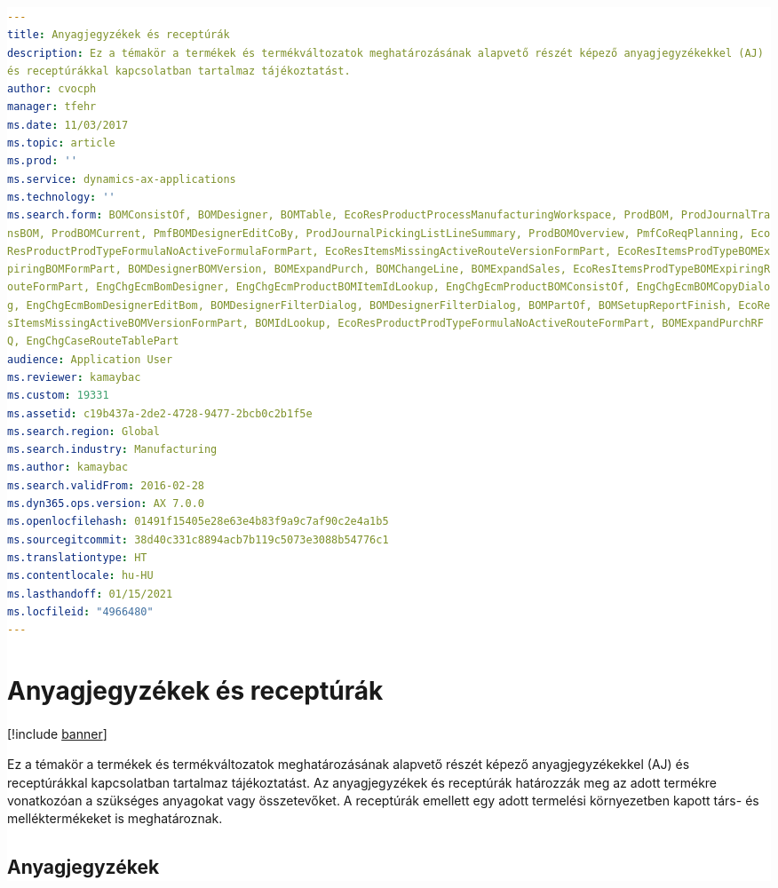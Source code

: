 ```yaml
---
title: Anyagjegyzékek és receptúrák
description: Ez a témakör a termékek és termékváltozatok meghatározásának alapvető részét képező anyagjegyzékekkel (AJ) és receptúrákkal kapcsolatban tartalmaz tájékoztatást.
author: cvocph
manager: tfehr
ms.date: 11/03/2017
ms.topic: article
ms.prod: ''
ms.service: dynamics-ax-applications
ms.technology: ''
ms.search.form: BOMConsistOf, BOMDesigner, BOMTable, EcoResProductProcessManufacturingWorkspace, ProdBOM, ProdJournalTransBOM, ProdBOMCurrent, PmfBOMDesignerEditCoBy, ProdJournalPickingListLineSummary, ProdBOMOverview, PmfCoReqPlanning, EcoResProductProdTypeFormulaNoActiveFormulaFormPart, EcoResItemsMissingActiveRouteVersionFormPart, EcoResItemsProdTypeBOMExpiringBOMFormPart, BOMDesignerBOMVersion, BOMExpandPurch, BOMChangeLine, BOMExpandSales, EcoResItemsProdTypeBOMExpiringRouteFormPart, EngChgEcmBomDesigner, EngChgEcmProductBOMItemIdLookup, EngChgEcmProductBOMConsistOf, EngChgEcmBOMCopyDialog, EngChgEcmBomDesignerEditBom, BOMDesignerFilterDialog, BOMDesignerFilterDialog, BOMPartOf, BOMSetupReportFinish, EcoResItemsMissingActiveBOMVersionFormPart, BOMIdLookup, EcoResProductProdTypeFormulaNoActiveRouteFormPart, BOMExpandPurchRFQ, EngChgCaseRouteTablePart
audience: Application User
ms.reviewer: kamaybac
ms.custom: 19331
ms.assetid: c19b437a-2de2-4728-9477-2bcb0c2b1f5e
ms.search.region: Global
ms.search.industry: Manufacturing
ms.author: kamaybac
ms.search.validFrom: 2016-02-28
ms.dyn365.ops.version: AX 7.0.0
ms.openlocfilehash: 01491f15405e28e63e4b83f9a9c7af90c2e4a1b5
ms.sourcegitcommit: 38d40c331c8894acb7b119c5073e3088b54776c1
ms.translationtype: HT
ms.contentlocale: hu-HU
ms.lasthandoff: 01/15/2021
ms.locfileid: "4966480"
---
```

# <a name="bills-of-materials-and-formulas"></a>Anyagjegyzékek és receptúrák

[!include [banner](../includes/banner.md)]

Ez a témakör a termékek és termékváltozatok meghatározásának alapvető részét képező anyagjegyzékekkel (AJ) és receptúrákkal kapcsolatban tartalmaz tájékoztatást. Az anyagjegyzékek és receptúrák határozzák meg az adott termékre vonatkozóan a szükséges anyagokat vagy összetevőket. A receptúrák emellett egy adott termelési környezetben kapott társ- és melléktermékeket is meghatároznak. 

<a name="bills-of-materials"></a>Anyagjegyzékek
------------------
